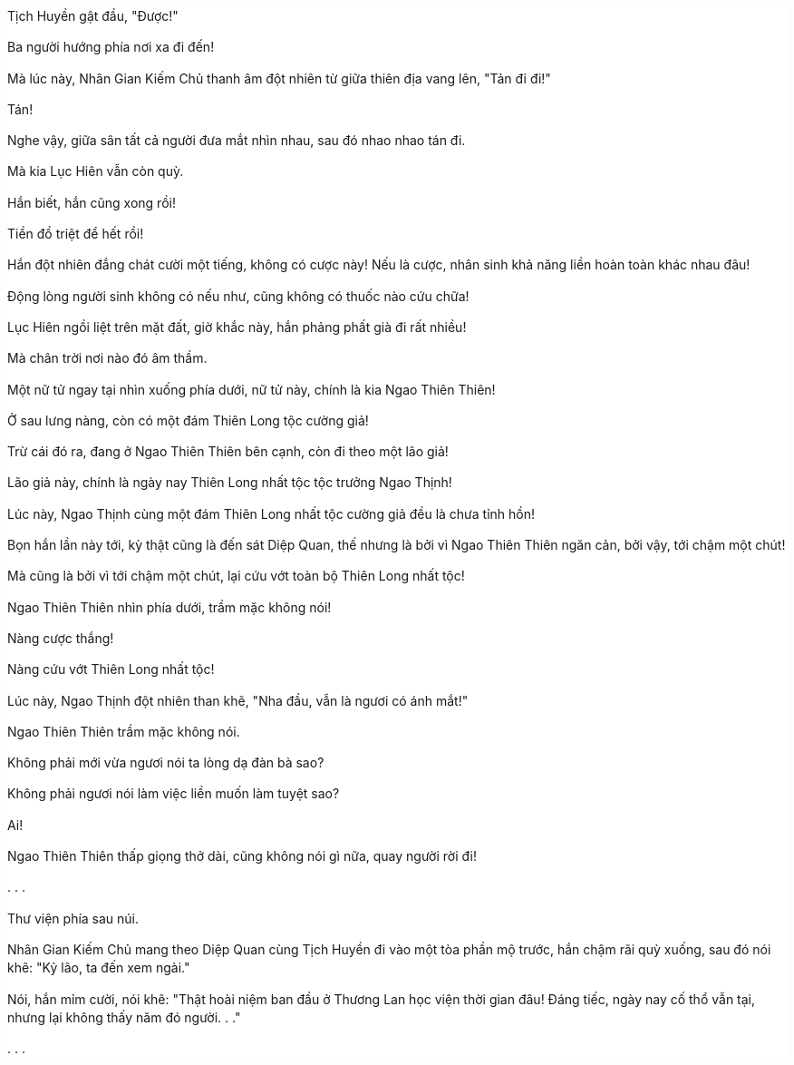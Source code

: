 Tịch Huyền gật đầu, "Được!"

Ba người hướng phía nơi xa đi đến!

Mà lúc này, Nhân Gian Kiếm Chủ thanh âm đột nhiên từ giữa thiên địa vang lên, "Tản đi đi!"

Tán!

Nghe vậy, giữa sân tất cả người đưa mắt nhìn nhau, sau đó nhao nhao tán đi.

Mà kia Lục Hiên vẫn còn quỳ.

Hắn biết, hắn cũng xong rồi!

Tiền đồ triệt để hết rồi!

Hắn đột nhiên đắng chát cười một tiếng, không có cược này! Nếu là cược, nhân sinh khả năng liền hoàn toàn khác nhau đâu!

Động lòng người sinh không có nếu như, cũng không có thuốc nào cứu chữa!

Lục Hiên ngồi liệt trên mặt đất, giờ khắc này, hắn phảng phất già đi rất nhiều!

Mà chân trời nơi nào đó âm thầm.

Một nữ tử ngay tại nhìn xuống phía dưới, nữ tử này, chính là kia Ngao Thiên Thiên!

Ở sau lưng nàng, còn có một đám Thiên Long tộc cường giả!

Trừ cái đó ra, đang ở Ngao Thiên Thiên bên cạnh, còn đi theo một lão giả!

Lão giả này, chính là ngày nay Thiên Long nhất tộc tộc trưởng Ngao Thịnh!

Lúc này, Ngao Thịnh cùng một đám Thiên Long nhất tộc cường giả đều là chưa tỉnh hồn!

Bọn hắn lần này tới, kỳ thật cũng là đến sát Diệp Quan, thế nhưng là bởi vì Ngao Thiên Thiên ngăn cản, bởi vậy, tới chậm một chút!

Mà cũng là bởi vì tới chậm một chút, lại cứu vớt toàn bộ Thiên Long nhất tộc!

Ngao Thiên Thiên nhìn phía dưới, trầm mặc không nói!

Nàng cược thắng!

Nàng cứu vớt Thiên Long nhất tộc!

Lúc này, Ngao Thịnh đột nhiên than khẽ, "Nha đầu, vẫn là ngươi có ánh mắt!"

Ngao Thiên Thiên trầm mặc không nói.

Không phải mới vừa ngươi nói ta lòng dạ đàn bà sao?

Không phải ngươi nói làm việc liền muốn làm tuyệt sao?

Ai!

Ngao Thiên Thiên thấp giọng thở dài, cũng không nói gì nữa, quay người rời đi!

. . .

Thư viện phía sau núi.

Nhân Gian Kiếm Chủ mang theo Diệp Quan cùng Tịch Huyền đi vào một tòa phần mộ trước, hắn chậm rãi quỳ xuống, sau đó nói khẽ: "Kỷ lão, ta đến xem ngài."

Nói, hắn mỉm cười, nói khẽ: "Thật hoài niệm ban đầu ở Thương Lan học viện thời gian đâu! Đáng tiếc, ngày nay cố thổ vẫn tại, nhưng lại không thấy năm đó người. . ."

. . .





